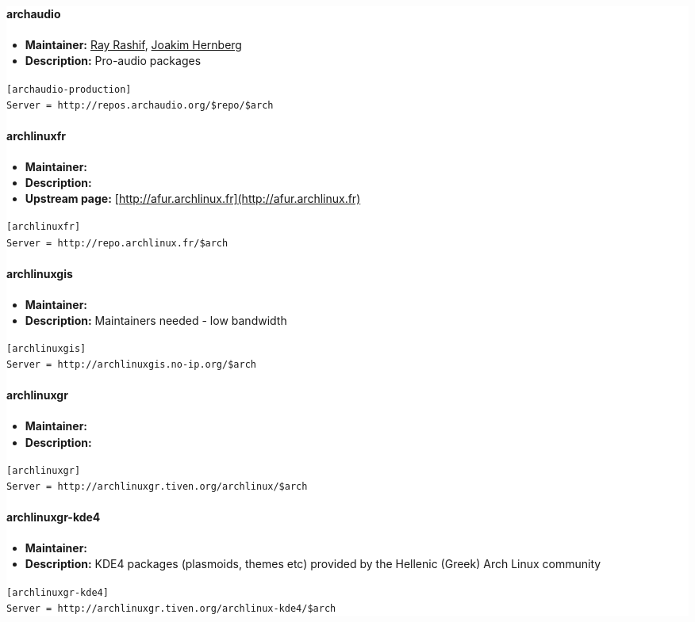 #### archaudio

*   **Maintainer:** [Ray Rashif](/index.php/User:Schivmeister "User:Schivmeister"), [Joakim Hernberg](https://aur.archlinux.org/account/jhernberg)
*   **Description:** Pro-audio packages

```
[archaudio-production]
Server = http://repos.archaudio.org/$repo/$arch

```

#### archlinuxfr

*   **Maintainer:**
*   **Description:**
*   **Upstream page:** [http://afur.archlinux.fr](http://afur.archlinux.fr)

```
[archlinuxfr]
Server = http://repo.archlinux.fr/$arch

```

#### archlinuxgis

*   **Maintainer:**
*   **Description:** Maintainers needed - low bandwidth

```
[archlinuxgis]
Server = http://archlinuxgis.no-ip.org/$arch

```

#### archlinuxgr

*   **Maintainer:**
*   **Description:**

```
[archlinuxgr]
Server = http://archlinuxgr.tiven.org/archlinux/$arch

```

#### archlinuxgr-kde4

*   **Maintainer:**
*   **Description:** KDE4 packages (plasmoids, themes etc) provided by the Hellenic (Greek) Arch Linux community

```
[archlinuxgr-kde4]
Server = http://archlinuxgr.tiven.org/archlinux-kde4/$arch

```
